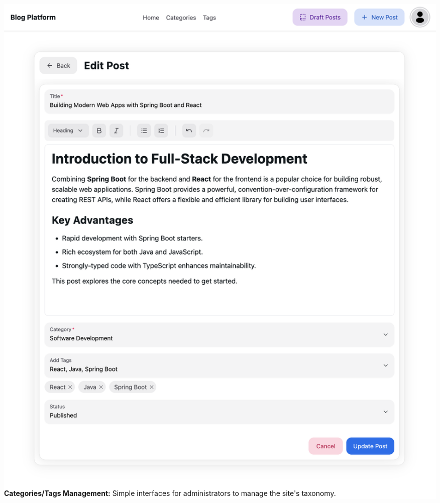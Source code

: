 ![Create/Edit Post Page](./docs/screenshots/edit-post-page.png)

**Categories/Tags Management:** Simple interfaces for administrators to manage the site's taxonomy.